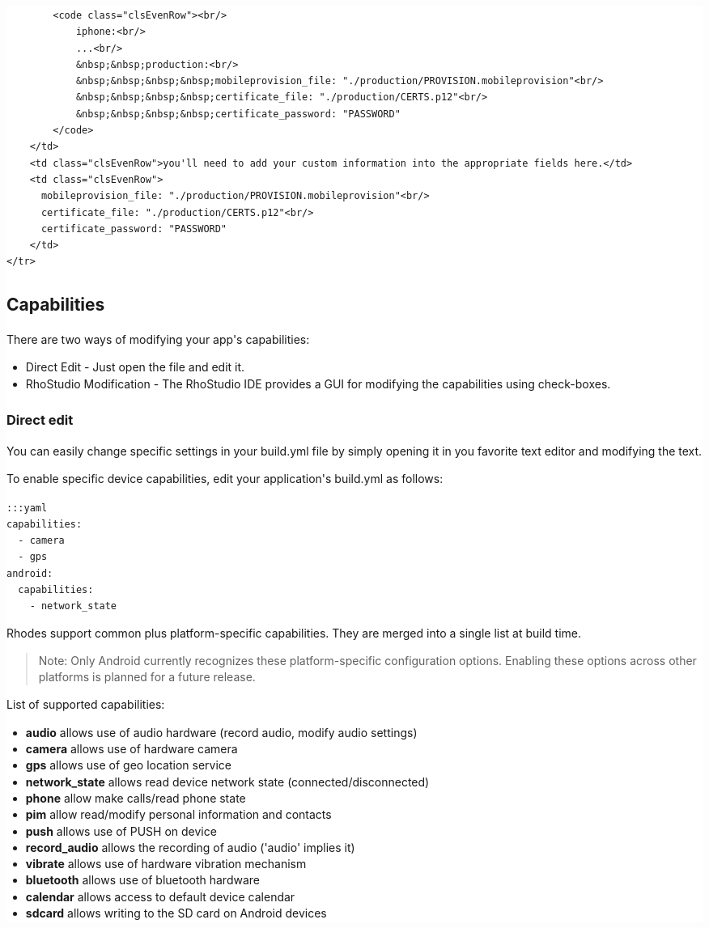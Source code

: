             <code class="clsEvenRow"><br/>
                iphone:<br/>
                ...<br/>
                &nbsp;&nbsp;production:<br/>
                &nbsp;&nbsp;&nbsp;&nbsp;mobileprovision_file: "./production/PROVISION.mobileprovision"<br/>
                &nbsp;&nbsp;&nbsp;&nbsp;certificate_file: "./production/CERTS.p12"<br/>
                &nbsp;&nbsp;&nbsp;&nbsp;certificate_password: "PASSWORD"
            </code>
        </td>
        <td class="clsEvenRow">you'll need to add your custom information into the appropriate fields here.</td>
        <td class="clsEvenRow">
          mobileprovision_file: "./production/PROVISION.mobileprovision"<br/>
          certificate_file: "./production/CERTS.p12"<br/>
          certificate_password: "PASSWORD"
        </td>
    </tr>
</table>

## Capabilities
There are two ways of modifying your app's capabilities:

* Direct Edit - Just open the file and edit it.
* RhoStudio Modification - The RhoStudio IDE provides a GUI for modifying the capabilities using check-boxes.

### Direct edit
You can easily change specific settings in your build.yml file by simply opening it in you favorite text editor and modifying the text.

To enable specific device capabilities, edit your application's build.yml as follows:

    :::yaml
    capabilities:
      - camera
      - gps
    android:
      capabilities:
        - network_state

Rhodes support common plus platform-specific capabilities. They are merged into a single list at build time.

> Note: Only Android currently recognizes these platform-specific configuration options. Enabling these options across other platforms is planned for a future release.

List of supported capabilities:

* **audio** allows use of audio hardware (record audio, modify audio settings)
* **camera** allows use of hardware camera
* **gps** allows use of geo location service
* **network_state** allows read device network state (connected/disconnected)
* **phone** allow make calls/read phone state
* **pim** allow read/modify personal information and contacts
* **push** allows use of PUSH on device
* **record_audio** allows the recording of audio ('audio' implies it)
* **vibrate** allows use of hardware vibration mechanism
* **bluetooth** allows use of bluetooth hardware
* **calendar** allows access to default device calendar
* **sdcard** allows writing to the SD card on Android devices
